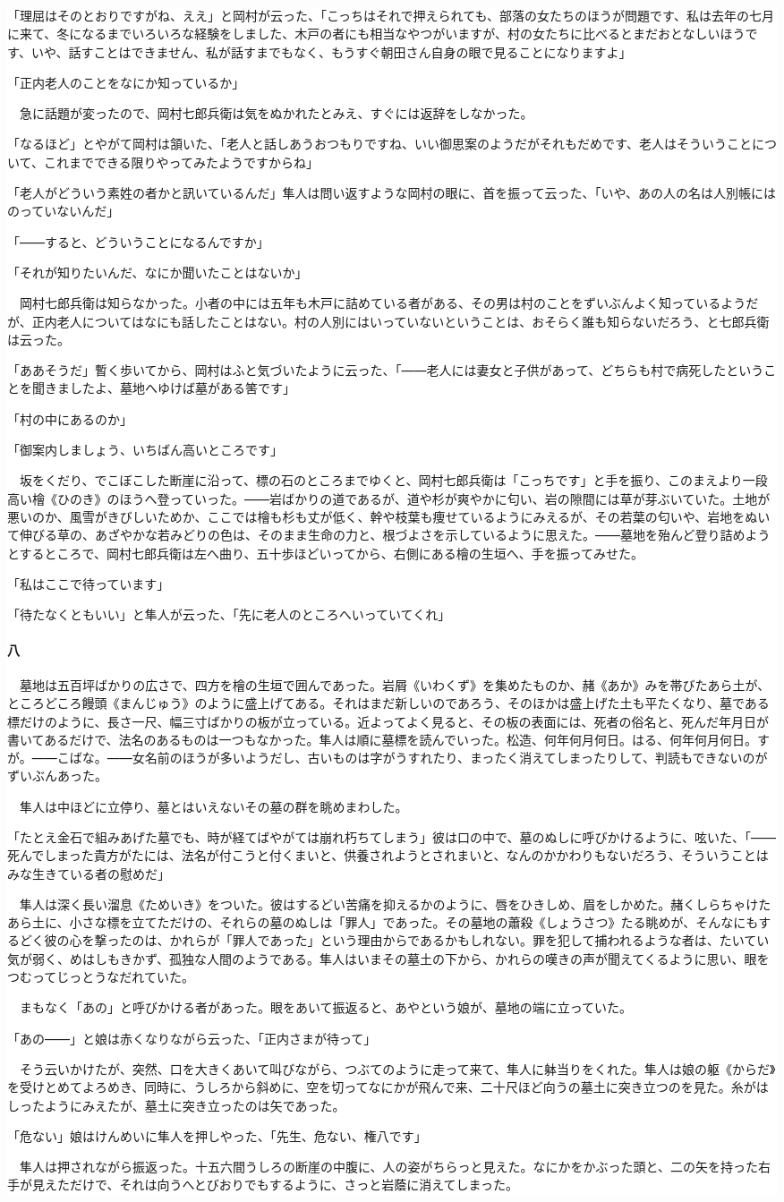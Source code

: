 「理屈はそのとおりですがね、ええ」と岡村が云った、「こっちはそれで押えられても、部落の女たちのほうが問題です、私は去年の七月に来て、冬になるまでいろいろな経験をしました、木戸の者にも相当なやつがいますが、村の女たちに比べるとまだおとなしいほうです、いや、話すことはできません、私が話すまでもなく、もうすぐ朝田さん自身の眼で見ることになりますよ」

「正内老人のことをなにか知っているか」

　急に話題が変ったので、岡村七郎兵衛は気をぬかれたとみえ、すぐには返辞をしなかった。

「なるほど」とやがて岡村は頷いた、「老人と話しあうおつもりですね、いい御思案のようだがそれもだめです、老人はそういうことについて、これまでできる限りやってみたようですからね」

「老人がどういう素姓の者かと訊いているんだ」隼人は問い返すような岡村の眼に、首を振って云った、「いや、あの人の名は人別帳にはのっていないんだ」

「――すると、どういうことになるんですか」

「それが知りたいんだ、なにか聞いたことはないか」

　岡村七郎兵衛は知らなかった。小者の中には五年も木戸に詰めている者がある、その男は村のことをずいぶんよく知っているようだが、正内老人についてはなにも話したことはない。村の人別にはいっていないということは、おそらく誰も知らないだろう、と七郎兵衛は云った。

「ああそうだ」暫く歩いてから、岡村はふと気づいたように云った、「――老人には妻女と子供があって、どちらも村で病死したということを聞きましたよ、墓地へゆけば墓がある筈です」

「村の中にあるのか」

「御案内しましょう、いちばん高いところです」

　坂をくだり、でこぼこした断崖に沿って、標の石のところまでゆくと、岡村七郎兵衛は「こっちです」と手を振り、このまえより一段高い檜《ひのき》のほうへ登っていった。――岩ばかりの道であるが、道や杉が爽やかに匂い、岩の隙間には草が芽ぶいていた。土地が悪いのか、風雪がきびしいためか、ここでは檜も杉も丈が低く、幹や枝葉も痩せているようにみえるが、その若葉の匂いや、岩地をぬいて伸びる草の、あざやかな若みどりの色は、そのまま生命の力と、根づよさを示しているように思えた。――墓地を殆んど登り詰めようとするところで、岡村七郎兵衛は左へ曲り、五十歩ほどいってから、右側にある檜の生垣へ、手を振ってみせた。

「私はここで待っています」

「待たなくともいい」と隼人が云った、「先に老人のところへいっていてくれ」



#### 八




　墓地は五百坪ばかりの広さで、四方を檜の生垣で囲んであった。岩屑《いわくず》を集めたものか、赭《あか》みを帯びたあら土が、ところどころ饅頭《まんじゅう》のように盛上げてある。それはまだ新しいのであろう、そのほかは盛上げた土も平たくなり、墓である標だけのように、長さ一尺、幅三寸ばかりの板が立っている。近よってよく見ると、その板の表面には、死者の俗名と、死んだ年月日が書いてあるだけで、法名のあるものは一つもなかった。隼人は順に墓標を読んでいった。松造、何年何月何日。はる、何年何月何日。すが。――こばな。――女名前のほうが多いようだし、古いものは字がうすれたり、まったく消えてしまったりして、判読もできないのがずいぶんあった。

　隼人は中ほどに立停り、墓とはいえないその墓の群を眺めまわした。

「たとえ金石で組みあげた墓でも、時が経てばやがては崩れ朽ちてしまう」彼は口の中で、墓のぬしに呼びかけるように、呟いた、「――死んでしまった貴方がたには、法名が付こうと付くまいと、供養されようとされまいと、なんのかかわりもないだろう、そういうことはみな生きている者の慰めだ」

　隼人は深く長い溜息《ためいき》をついた。彼はするどい苦痛を抑えるかのように、唇をひきしめ、眉をしかめた。赭くしらちゃけたあら土に、小さな標を立てただけの、それらの墓のぬしは「罪人」であった。その墓地の蕭殺《しょうさつ》たる眺めが、そんなにもするどく彼の心を撃ったのは、かれらが「罪人であった」という理由からであるかもしれない。罪を犯して捕われるような者は、たいてい気が弱く、めはしもきかず、孤独な人間のようである。隼人はいまその墓土の下から、かれらの嘆きの声が聞えてくるように思い、眼をつむってじっとうなだれていた。

　まもなく「あの」と呼びかける者があった。眼をあいて振返ると、あやという娘が、墓地の端に立っていた。

「あの――」と娘は赤くなりながら云った、「正内さまが待って」

　そう云いかけたが、突然、口を大きくあいて叫びながら、つぶてのように走って来て、隼人に躰当りをくれた。隼人は娘の躯《からだ》を受けとめてよろめき、同時に、うしろから斜めに、空を切ってなにかが飛んで来、二十尺ほど向うの墓土に突き立つのを見た。糸がはしったようにみえたが、墓土に突き立ったのは矢であった。

「危ない」娘はけんめいに隼人を押しやった、「先生、危ない、権八です」

　隼人は押されながら振返った。十五六間うしろの断崖の中腹に、人の姿がちらっと見えた。なにかをかぶった頭と、二の矢を持った右手が見えただけで、それは向うへとびおりでもするように、さっと岩蔭に消えてしまった。
